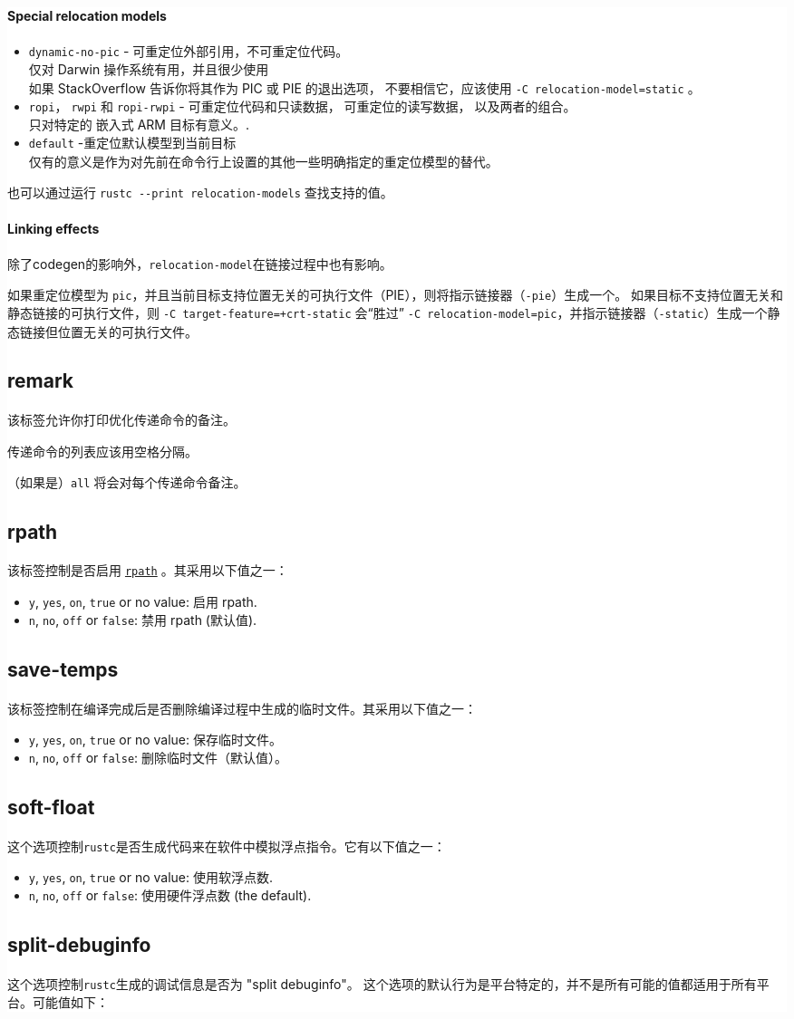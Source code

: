 #### Special relocation models

- `dynamic-no-pic` - 可重定位外部引用，不可重定位代码。  \
仅对 Darwin 操作系统有用，并且很少使用  \
如果 StackOverflow 告诉你将其作为 PIC 或 PIE 的退出选项， 不要相信它，应该使用 `-C relocation-model=static` 。
- `ropi`， `rwpi` 和 `ropi-rwpi` - 可重定位代码和只读数据， 可重定位的读写数据，
以及两者的组合。  \
只对特定的 嵌入式 ARM 目标有意义。.
- `default` -重定位默认模型到当前目标  \
仅有的意义是作为对先前在命令行上设置的其他一些明确指定的重定位模型的替代。

也可以通过运行 `rustc --print relocation-models` 查找支持的值。

#### Linking effects

除了codegen的影响外，`relocation-model`在链接过程中也有影响。

如果重定位模型为 `pic`，并且当前目标支持位置无关的可执行文件（PIE），则将指示链接器（`-pie`）生成一个。
如果目标不支持位置无关和静态链接的可执行文件，则 `-C target-feature=+crt-static` 会“胜过” `-C relocation-model=pic`，并指示链接器（`-static`）生成一个静态链接但位置无关的可执行文件。

## remark

该标签允许你打印优化传递命令的备注。

传递命令的列表应该用空格分隔。

（如果是）`all` 将会对每个传递命令备注。

## rpath

该标签控制是否启用 [`rpath`](https://en.wikipedia.org/wiki/Rpath) 。其采用以下值之一：

* `y`, `yes`, `on`, `true` or no value: 启用 rpath.
* `n`, `no`, `off` or `false`: 禁用 rpath (默认值).

## save-temps

该标签控制在编译完成后是否删除编译过程中生成的临时文件。其采用以下值之一：

* `y`, `yes`, `on`, `true` or no value: 保存临时文件。
* `n`, `no`, `off` or `false`: 删除临时文件（默认值）。

## soft-float

这个选项控制`rustc`是否生成代码来在软件中模拟浮点指令。它有以下值之一：

* `y`, `yes`, `on`, `true` or no value: 使用软浮点数.
* `n`, `no`, `off` or `false`: 使用硬件浮点数 (the default).

## split-debuginfo

这个选项控制`rustc`生成的调试信息是否为 "split debuginfo"。
这个选项的默认行为是平台特定的，并不是所有可能的值都适用于所有平台。可能值如下：

